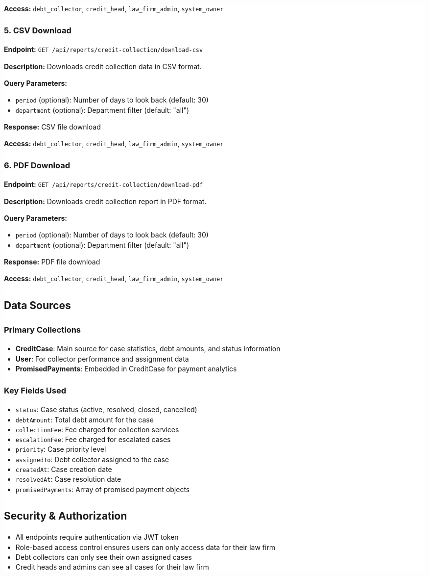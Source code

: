 **Access:** `debt_collector`, `credit_head`, `law_firm_admin`, `system_owner`

### 5. CSV Download
**Endpoint:** `GET /api/reports/credit-collection/download-csv`

**Description:** Downloads credit collection data in CSV format.

**Query Parameters:**
- `period` (optional): Number of days to look back (default: 30)
- `department` (optional): Department filter (default: "all")

**Response:** CSV file download

**Access:** `debt_collector`, `credit_head`, `law_firm_admin`, `system_owner`

### 6. PDF Download
**Endpoint:** `GET /api/reports/credit-collection/download-pdf`

**Description:** Downloads credit collection report in PDF format.

**Query Parameters:**
- `period` (optional): Number of days to look back (default: 30)
- `department` (optional): Department filter (default: "all")

**Response:** PDF file download

**Access:** `debt_collector`, `credit_head`, `law_firm_admin`, `system_owner`

## Data Sources

### Primary Collections
- **CreditCase**: Main source for case statistics, debt amounts, and status information
- **User**: For collector performance and assignment data
- **PromisedPayments**: Embedded in CreditCase for payment analytics

### Key Fields Used
- `status`: Case status (active, resolved, closed, cancelled)
- `debtAmount`: Total debt amount for the case
- `collectionFee`: Fee charged for collection services
- `escalationFee`: Fee charged for escalated cases
- `priority`: Case priority level
- `assignedTo`: Debt collector assigned to the case
- `createdAt`: Case creation date
- `resolvedAt`: Case resolution date
- `promisedPayments`: Array of promised payment objects

## Security & Authorization

- All endpoints require authentication via JWT token
- Role-based access control ensures users can only access data for their law firm
- Debt collectors can only see their own assigned cases
- Credit heads and admins can see all cases for their law firm
